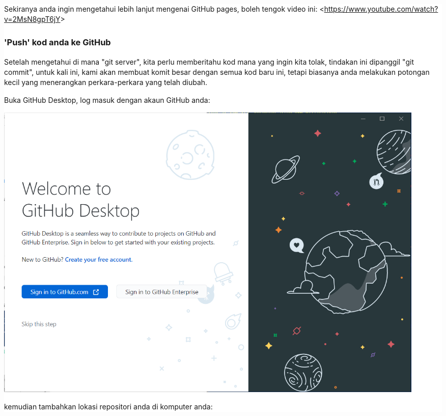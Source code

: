 Sekiranya anda ingin mengetahui lebih lanjut mengenai GitHub pages, boleh tengok video ini:
<<https://www.youtube.com/watch?v=2MsN8gpT6jY>>


### 'Push' kod anda ke GitHub

Setelah mengetahui di mana "git server", kita perlu memberitahu kod mana yang ingin kita tolak, tindakan ini dipanggil "git commit", untuk kali ini, kami akan membuat komit besar dengan semua kod baru ini, tetapi biasanya anda melakukan potongan kecil yang menerangkan perkara-perkara yang telah diubah.

Buka GitHub Desktop, log masuk dengan akaun GitHub anda:

![GitHub Desktop Login](/posts/personal-website-tutorial/71f46a72-c7bc-41ae-9f2c-28dc0bc96c91.png)

kemudian tambahkan lokasi repositori anda di komputer anda:
